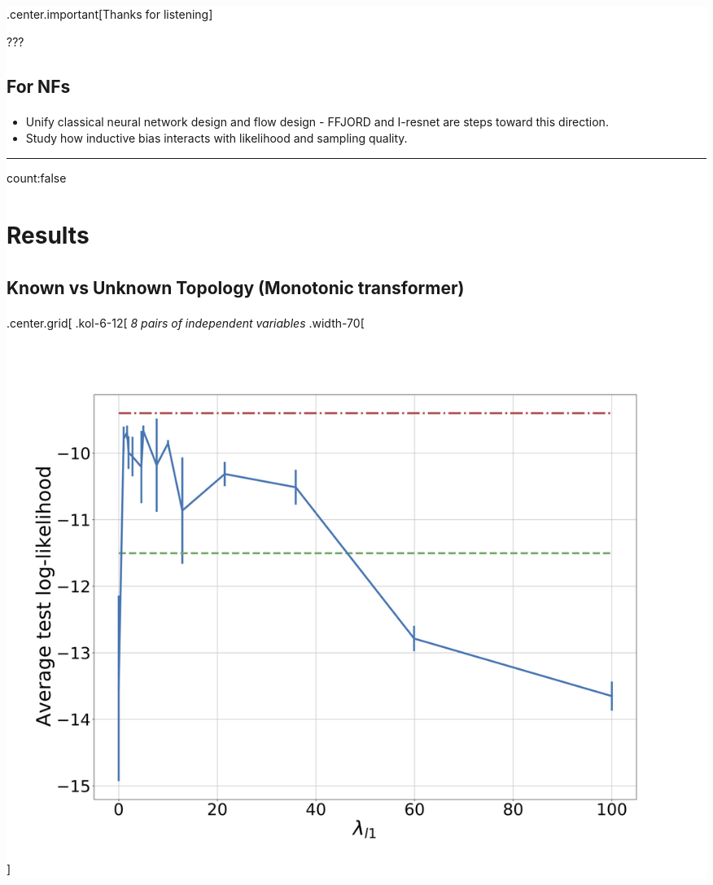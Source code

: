 .center.important[Thanks for listening]


???
## For NFs
  - Unify classical neural network design and flow design - FFJORD and I-resnet are steps toward this direction.
  - Study how inductive bias interacts with likelihood and sampling quality.



---
count:false

# Results
## Known vs Unknown Topology (Monotonic transformer)
.center.grid[
.kol-6-12[
*8 pairs of independent variables*
.width-70[![](figures/8-MIX.png)]